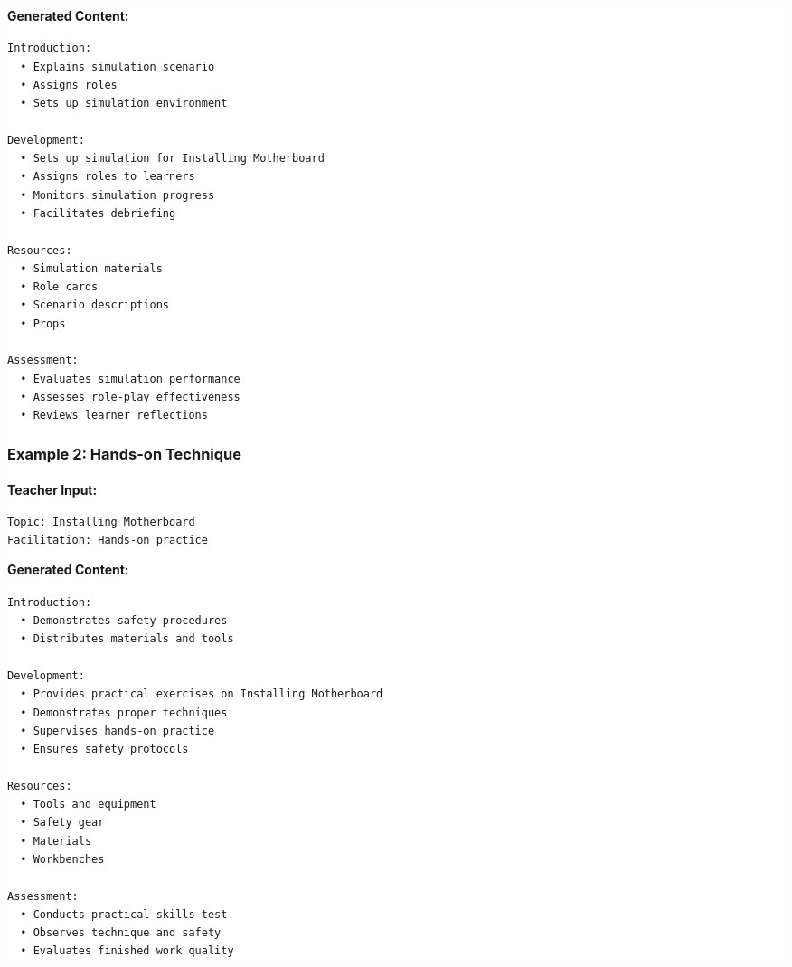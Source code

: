 **Generated Content:**
```
Introduction:
  • Explains simulation scenario
  • Assigns roles
  • Sets up simulation environment

Development:
  • Sets up simulation for Installing Motherboard
  • Assigns roles to learners
  • Monitors simulation progress
  • Facilitates debriefing

Resources:
  • Simulation materials
  • Role cards
  • Scenario descriptions
  • Props

Assessment:
  • Evaluates simulation performance
  • Assesses role-play effectiveness
  • Reviews learner reflections
```

### Example 2: Hands-on Technique

**Teacher Input:**
```
Topic: Installing Motherboard
Facilitation: Hands-on practice
```

**Generated Content:**
```
Introduction:
  • Demonstrates safety procedures
  • Distributes materials and tools

Development:
  • Provides practical exercises on Installing Motherboard
  • Demonstrates proper techniques
  • Supervises hands-on practice
  • Ensures safety protocols

Resources:
  • Tools and equipment
  • Safety gear
  • Materials
  • Workbenches

Assessment:
  • Conducts practical skills test
  • Observes technique and safety
  • Evaluates finished work quality
```
